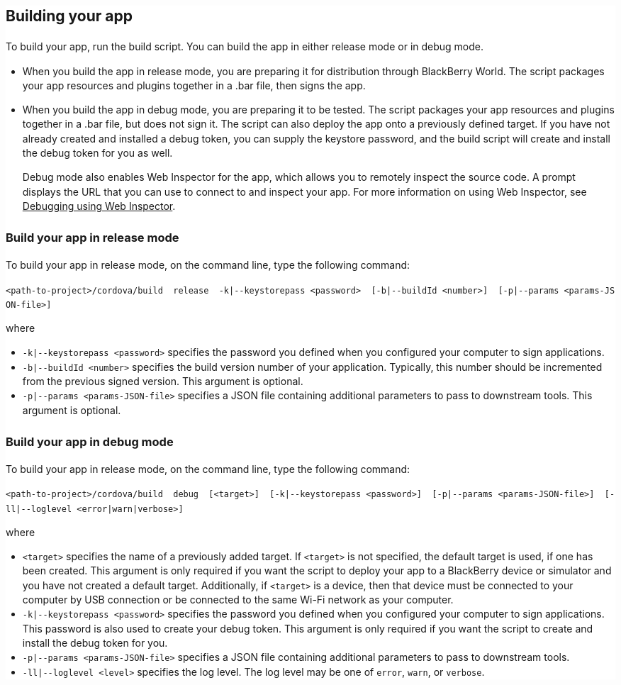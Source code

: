 Building your app
-----------------

To build your app, run the build script. You can build the app in either release mode or in debug mode.

-   When you build the app in release mode, you are preparing it for distribution through BlackBerry World. The script packages your app resources and plugins together in a .bar file, then signs the app.
-   When you build the app in debug mode, you are preparing it to be tested. The script packages your app resources and plugins together in a .bar file, but does not sign it. The script can also deploy the app onto a previously defined target. If you have not already created and installed a debug token, you can supply the keystore password, and the build script will create and install the debug token for you as well.

    Debug mode also enables Web Inspector for the app, which allows you to remotely inspect the source code. A prompt displays the URL that you can use to connect to and inspect your app. For more information on using Web Inspector, see [Debugging using Web Inspector](http://developer.blackberry.com/html5/documentation/web_inspector_overview_1553586_11.html).

### Build your app in release mode

To build your app in release mode, on the command line, type the following command:

```
<path-to-project>/cordova/build  release  -k|--keystorepass <password>  [-b|--buildId <number>]  [-p|--params <params-JSON-file>]
```

where

-   `-k|--keystorepass <password>`  specifies the password you defined when you configured your computer to sign applications.
-   `-b|--buildId <number>`  specifies the build version number of your application. Typically, this number should be incremented from the previous signed version. This argument is optional.
-   `-p|--params <params-JSON-file>`  specifies a JSON file containing additional parameters to pass to downstream tools. This argument is optional.

### Build your app in debug mode

To build your app in release mode, on the command line, type the following command:

```
<path-to-project>/cordova/build  debug  [<target>]  [-k|--keystorepass <password>]  [-p|--params <params-JSON-file>]  [-ll|--loglevel <error|warn|verbose>]
```

where

-   `<target>`  specifies the name of a previously added target. If `<target>`  is not specified, the default target is used, if one has been created. This argument is only required if you want the script to deploy your app to a BlackBerry device or simulator and you have not created a default target. Additionally, if `<target>`  is a device, then that device must be connected to your computer by USB connection or be connected to the same Wi-Fi network as your computer.
-   `-k|--keystorepass <password>`  specifies the password you defined when you configured your computer to sign applications. This password is also used to create your debug token. This argument is only required if you want the script to create and install the debug token for you.
-   `-p|--params <params-JSON-file>`  specifies a JSON file containing additional parameters to pass to downstream tools.
-   `-ll|--loglevel <level>`  specifies the log level. The log level may be one of `error`, `warn`, or `verbose`.
